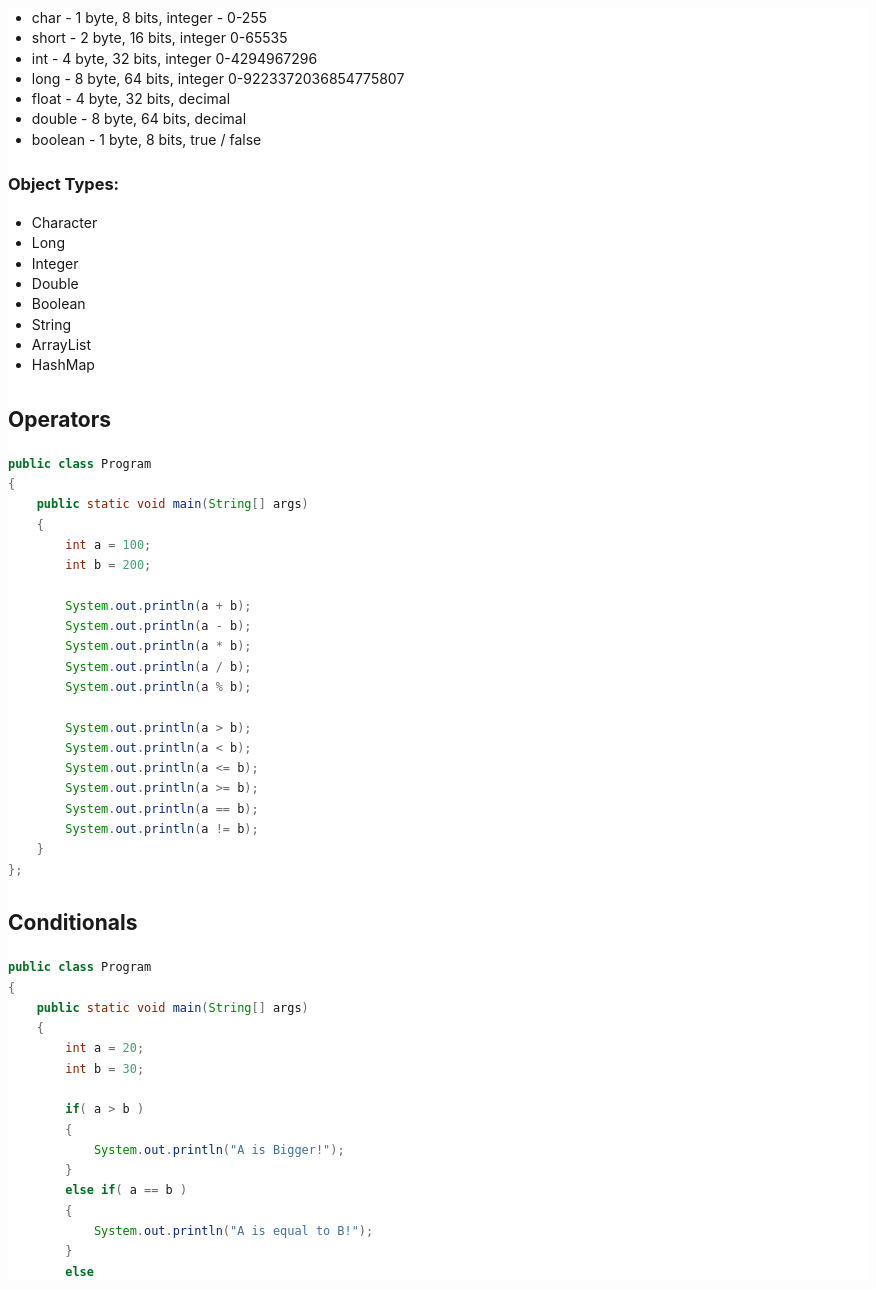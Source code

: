 * char - 1 byte, 8 bits, integer - 0-255
* short - 2 byte, 16 bits, integer 0-65535
* int - 4 byte, 32 bits, integer 0-4294967296
* long - 8 byte, 64 bits, integer 0-9223372036854775807
* float - 4 byte, 32 bits, decimal
* double - 8 byte, 64 bits, decimal
* boolean - 1 byte, 8 bits, true / false

### Object Types:

* Character
* Long
* Integer
* Double
* Boolean
* String
* ArrayList
* HashMap

## Operators

```java
public class Program
{
	public static void main(String[] args)
	{
		int a = 100;
		int b = 200;

		System.out.println(a + b);
		System.out.println(a - b);
		System.out.println(a * b);
		System.out.println(a / b);
		System.out.println(a % b);

		System.out.println(a > b);
		System.out.println(a < b);
		System.out.println(a <= b);
		System.out.println(a >= b);
		System.out.println(a == b);
		System.out.println(a != b);
	}
};
```

## Conditionals

```java
public class Program
{
	public static void main(String[] args)
	{
		int a = 20;
		int b = 30;

		if( a > b )
		{
			System.out.println("A is Bigger!");
		}
		else if( a == b )
		{
			System.out.println("A is equal to B!");
		}
		else
```